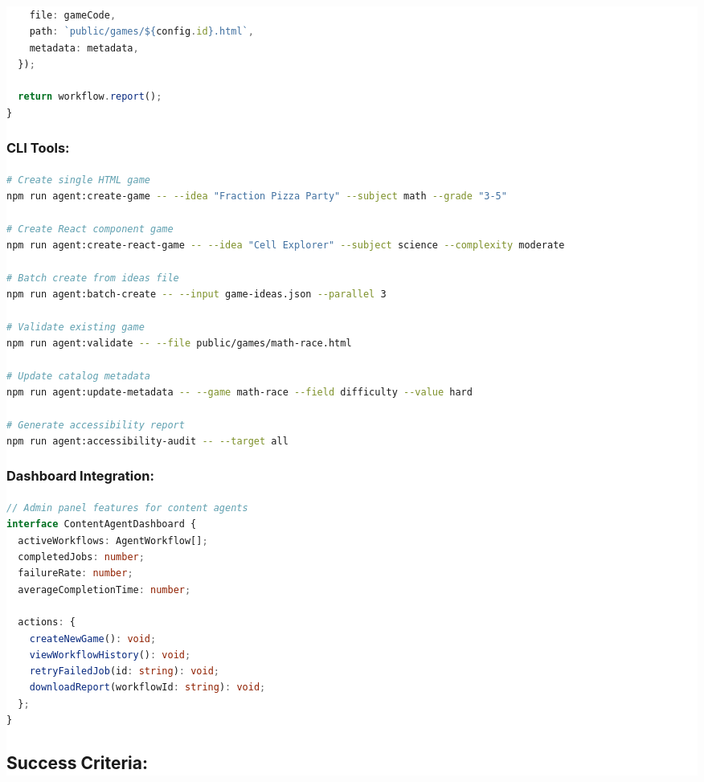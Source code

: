 ```typescript
    file: gameCode,
    path: `public/games/${config.id}.html`,
    metadata: metadata,
  });

  return workflow.report();
}
```

### CLI Tools:

```bash
# Create single HTML game
npm run agent:create-game -- --idea "Fraction Pizza Party" --subject math --grade "3-5"

# Create React component game
npm run agent:create-react-game -- --idea "Cell Explorer" --subject science --complexity moderate

# Batch create from ideas file
npm run agent:batch-create -- --input game-ideas.json --parallel 3

# Validate existing game
npm run agent:validate -- --file public/games/math-race.html

# Update catalog metadata
npm run agent:update-metadata -- --game math-race --field difficulty --value hard

# Generate accessibility report
npm run agent:accessibility-audit -- --target all
```

### Dashboard Integration:

```typescript
// Admin panel features for content agents
interface ContentAgentDashboard {
  activeWorkflows: AgentWorkflow[];
  completedJobs: number;
  failureRate: number;
  averageCompletionTime: number;

  actions: {
    createNewGame(): void;
    viewWorkflowHistory(): void;
    retryFailedJob(id: string): void;
    downloadReport(workflowId: string): void;
  };
}
```

## Success Criteria:
